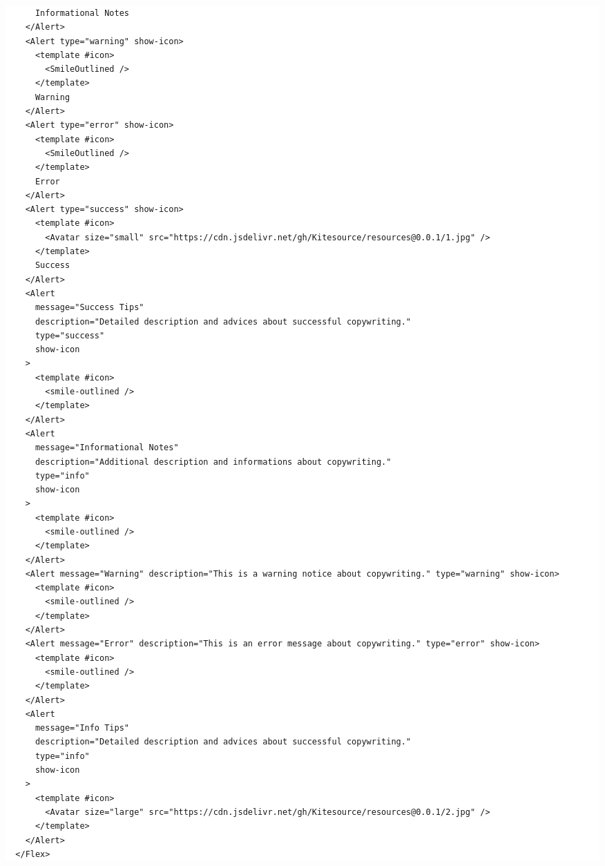 ```vue
      Informational Notes
    </Alert>
    <Alert type="warning" show-icon>
      <template #icon>
        <SmileOutlined />
      </template>
      Warning
    </Alert>
    <Alert type="error" show-icon>
      <template #icon>
        <SmileOutlined />
      </template>
      Error
    </Alert>
    <Alert type="success" show-icon>
      <template #icon>
        <Avatar size="small" src="https://cdn.jsdelivr.net/gh/Kitesource/resources@0.0.1/1.jpg" />
      </template>
      Success
    </Alert>
    <Alert
      message="Success Tips"
      description="Detailed description and advices about successful copywriting."
      type="success"
      show-icon
    >
      <template #icon>
        <smile-outlined />
      </template>
    </Alert>
    <Alert
      message="Informational Notes"
      description="Additional description and informations about copywriting."
      type="info"
      show-icon
    >
      <template #icon>
        <smile-outlined />
      </template>
    </Alert>
    <Alert message="Warning" description="This is a warning notice about copywriting." type="warning" show-icon>
      <template #icon>
        <smile-outlined />
      </template>
    </Alert>
    <Alert message="Error" description="This is an error message about copywriting." type="error" show-icon>
      <template #icon>
        <smile-outlined />
      </template>
    </Alert>
    <Alert
      message="Info Tips"
      description="Detailed description and advices about successful copywriting."
      type="info"
      show-icon
    >
      <template #icon>
        <Avatar size="large" src="https://cdn.jsdelivr.net/gh/Kitesource/resources@0.0.1/2.jpg" />
      </template>
    </Alert>
  </Flex>
```